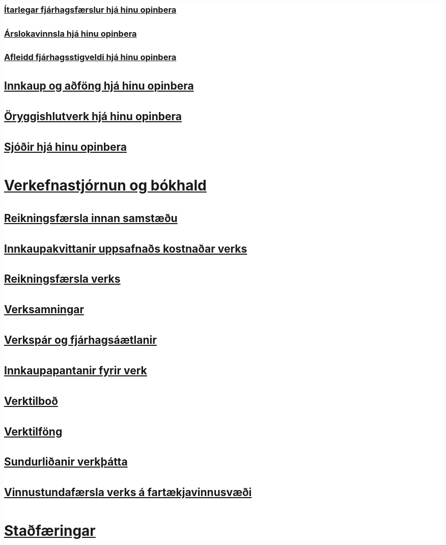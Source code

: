 ### [Ítarlegar fjárhagsfærslur hjá hinu opinbera](public-sector/advanced-ledger-entries-public-sector.md)
### [Árslokavinnsla hjá hinu opinbera](public-sector/year-end-processing-public-sector.md)
### [Afleidd fjárhagsstigveldi hjá hinu opinbera](public-sector/derived-financial-hierarchies-public-sector.md)
## [Innkaup og aðföng hjá hinu opinbera](public-sector/procurement-sourcing-public-sector.md)
## [Öryggishlutverk hjá hinu opinbera](public-sector/security-roles-public-sector.md)
## [Sjóðir hjá hinu opinbera](public-sector/funds-public-sector.md)
# [Verkefnastjórnun og bókhald](project-management/overview-project-management-accounting.md)
## [Reikningsfærsla innan samstæðu](project-management/intercompany-invoicing.md)
## [Innkaupakvittanir uppsafnaðs kostnaðar verks](accounts-payable/project-cost-accrual-purchase-receipts.md)
## [Reikningsfærsla verks](accounts-payable/project-invoicing.md)
## [Verksamningar](project-management/project-contracts.md)
## [Verkspár og fjárhagsáætlanir](project-management/project-forecasts-budgets.md)
## [Innkaupapantanir fyrir verk](project-management/project-purchase-orders.md)
## [Verktilboð](project-management/project-quotations.md)
## [Verktilföng](project-management/project-resourcing.md)
## [Sundurliðanir verkþátta](project-management/work-breakdown-structures.md)
## [Vinnustundafærsla verks á fartækjavinnusvæði](project-management/project-time-entry-mobile-workspace.md)
# [Staðfæringar](localizations/TOC.md)
